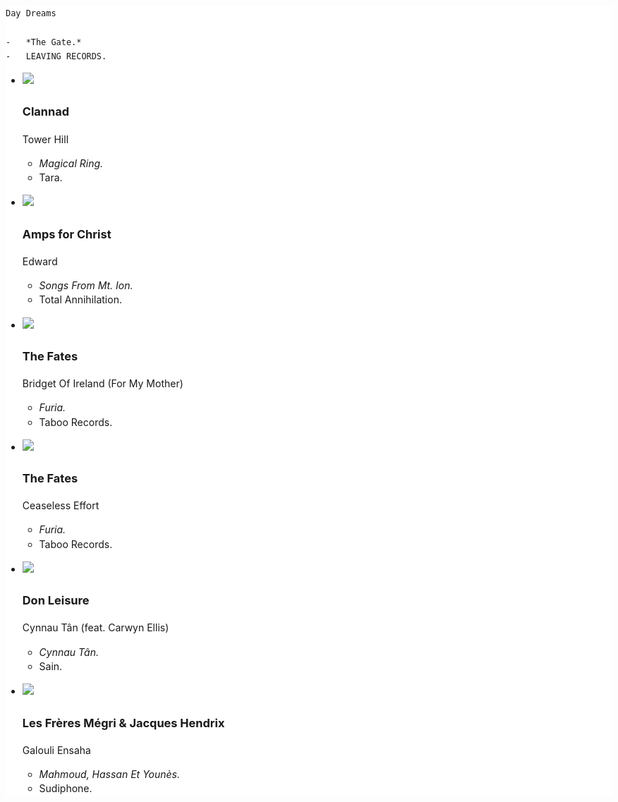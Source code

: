     Day Dreams
    
    -   *The Gate.*
    -   LEAVING RECORDS.
    
-   ![](https://ichef.bbci.co.uk/images/ic/96x96/p01c9cjb.png)
    
    ### Clannad
    
    Tower Hill
    
    -   *Magical Ring.*
    -   Tara.
    
-   ![](https://ichef.bbci.co.uk/images/ic/96x96/p01c9cjb.png)
    
    ### Amps for Christ
    
    Edward
    
    -   *Songs From Mt. Ion.*
    -   Total Annihilation.
    
-   ![](https://ichef.bbci.co.uk/images/ic/96x96/p01c9cjb.png)
    
    ### The Fates
    
    Bridget Of Ireland (For My Mother)
    
    -   *Furia.*
    -   Taboo Records.
    
-   ![](https://ichef.bbci.co.uk/images/ic/96x96/p01c9cjb.png)
    
    ### The Fates
    
    Ceaseless Effort
    
    -   *Furia.*
    -   Taboo Records.
    
-   ![](https://ichef.bbci.co.uk/images/ic/96x96/p01c9cjb.png)
    
    ### Don Leisure
    
    Cynnau Tân (feat. Carwyn Ellis)
    
    -   *Cynnau Tân.*
    -   Sain.
    
-   ![](https://ichef.bbci.co.uk/images/ic/96x96/p01c9cjb.png)
    
    ### Les Frères Mégri & Jacques Hendrix
    
    Galouli Ensaha
    
    -   *Mahmoud, Hassan Et Younès.*
    -   Sudiphone.
    